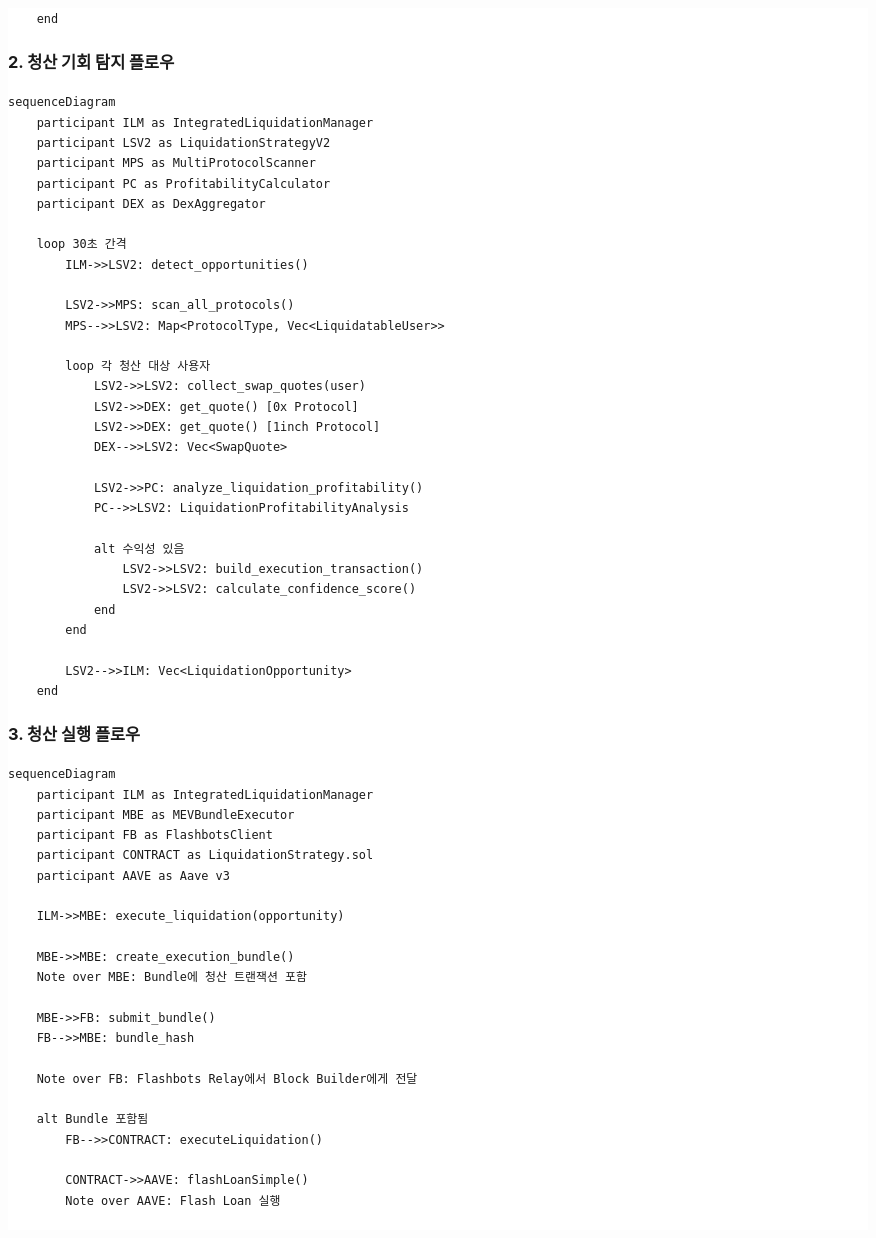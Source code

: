 ```mermaid
    end
```

### 2. 청산 기회 탐지 플로우

```mermaid
sequenceDiagram
    participant ILM as IntegratedLiquidationManager
    participant LSV2 as LiquidationStrategyV2
    participant MPS as MultiProtocolScanner
    participant PC as ProfitabilityCalculator
    participant DEX as DexAggregator

    loop 30초 간격
        ILM->>LSV2: detect_opportunities()
        
        LSV2->>MPS: scan_all_protocols()
        MPS-->>LSV2: Map<ProtocolType, Vec<LiquidatableUser>>
        
        loop 각 청산 대상 사용자
            LSV2->>LSV2: collect_swap_quotes(user)
            LSV2->>DEX: get_quote() [0x Protocol]
            LSV2->>DEX: get_quote() [1inch Protocol]
            DEX-->>LSV2: Vec<SwapQuote>
            
            LSV2->>PC: analyze_liquidation_profitability()
            PC-->>LSV2: LiquidationProfitabilityAnalysis
            
            alt 수익성 있음
                LSV2->>LSV2: build_execution_transaction()
                LSV2->>LSV2: calculate_confidence_score()
            end
        end
        
        LSV2-->>ILM: Vec<LiquidationOpportunity>
    end
```

### 3. 청산 실행 플로우

```mermaid
sequenceDiagram
    participant ILM as IntegratedLiquidationManager
    participant MBE as MEVBundleExecutor
    participant FB as FlashbotsClient
    participant CONTRACT as LiquidationStrategy.sol
    participant AAVE as Aave v3

    ILM->>MBE: execute_liquidation(opportunity)
    
    MBE->>MBE: create_execution_bundle()
    Note over MBE: Bundle에 청산 트랜잭션 포함
    
    MBE->>FB: submit_bundle()
    FB-->>MBE: bundle_hash
    
    Note over FB: Flashbots Relay에서 Block Builder에게 전달
    
    alt Bundle 포함됨
        FB-->>CONTRACT: executeLiquidation()
        
        CONTRACT->>AAVE: flashLoanSimple()
        Note over AAVE: Flash Loan 실행
        
```